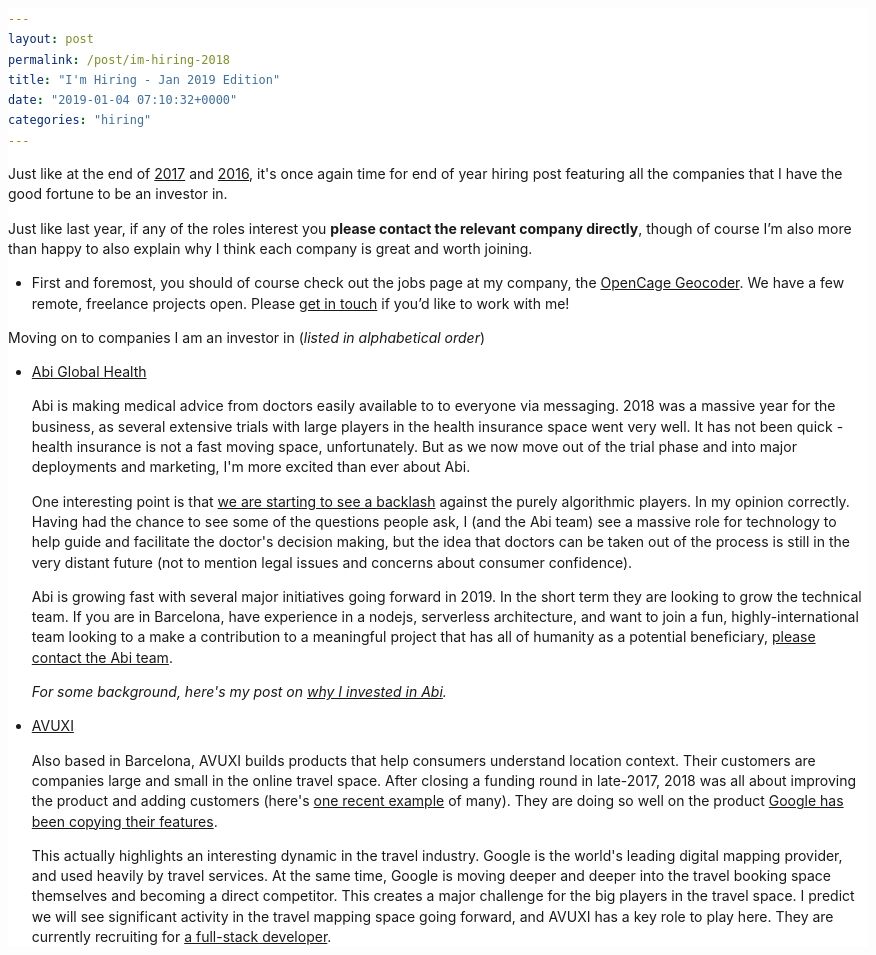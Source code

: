 ```yaml
---
layout: post
permalink: /post/im-hiring-2018
title: "I'm Hiring - Jan 2019 Edition"
date: "2019-01-04 07:10:32+0000"
categories: "hiring"
---
```


Just like at the end of [2017](/post/im-hiring-2017) and [2016](/post/1481642272/im-hiring), it's once again time for end of year hiring post featuring all the companies that I have the good fortune to be an investor in.

Just like last year, if any of the roles interest you **please contact the relevant company directly**, though of course I’m also more than happy to also explain why I think each company is great and worth joining.


  * First and foremost, you should of course check out the jobs page at my company, the [OpenCage Geocoder](https://opencagedata.com/jobs). We have a few remote, freelance projects open. Please [get in touch](https://opencagedata.com/contact) if you’d like to work with me!

Moving on to companies I am an investor in (_listed in alphabetical order_)

<ul>
  <li>
  <a href="https://abi.ai/">Abi Global Health</a>
  <p/>
  Abi is making medical advice from doctors easily available to to everyone via messaging. 2018 was a massive year for the business, as several extensive trials with large players in the health insurance space went very well. It has not been quick - health insurance is not a fast moving space, unfortunately. But as we now move out of the trial phase and into major deployments and marketing, I'm more excited than ever about Abi.
  <p/>  
  One interesting point is that
  <a href="https://twitter.com/Kevin_Fong/status/1074993002408488960">we are starting to see a backlash</a> against the purely algorithmic players. In my opinion correctly. Having had the chance to see some of the questions people ask, I (and the Abi team) see a massive role for technology to help guide and facilitate the doctor's decision making, but the idea that doctors can be taken out of the process is still in the very distant future (not to mention legal issues and concerns about consumer confidence).
  <p/>
  Abi is growing fast with several major initiatives going forward in 2019. In the short term they are looking to grow the technical team. If you are in Barcelona, have experience in a nodejs, serverless architecture, and want to join a fun, highly-international team looking to a make a contribution to a meaningful project that has all of humanity as a potential beneficiary, <a href="https://abi.ai/jobs/">please contact the Abi team</a>.
  <p/>
  <span style="font-style:italic;">For some background, here's my post on <a href="/post/investing-in-abi-global-health">why I invested in Abi</a>.</span>
  </li>
 
  <li><a href="https://www.avuxi.com">AVUXI</a>
  <p/>
  Also based in Barcelona, AVUXI builds products that help consumers understand location context. Their customers are companies large and small in the online travel space. After closing a funding round in late-2017, 2018 was all about improving the product and adding customers (here's <a href="https://www.avuxi.com/blog/our-customers/hotellook-launches-topplace-in-native-app">one recent example</a> of many). They are doing so well on the product <a href="https://www.avuxi.com/blog/product/topplace-vs-google-hotel-location-scores">Google has been copying their features</a>.
  <p/>This actually highlights an interesting dynamic in the travel industry. Google is the world's leading digital mapping provider, and used heavily by travel services. At the same time, Google is moving deeper and deeper into the travel booking space themselves and becoming a direct competitor. This creates a major challenge for the big players in the travel space. I predict we will see significant activity in the travel mapping space going forward, and AVUXI has a key role to play here. They are currently recruiting for <a href="http://www.avuxi.com/careers">a full-stack developer</a>. 